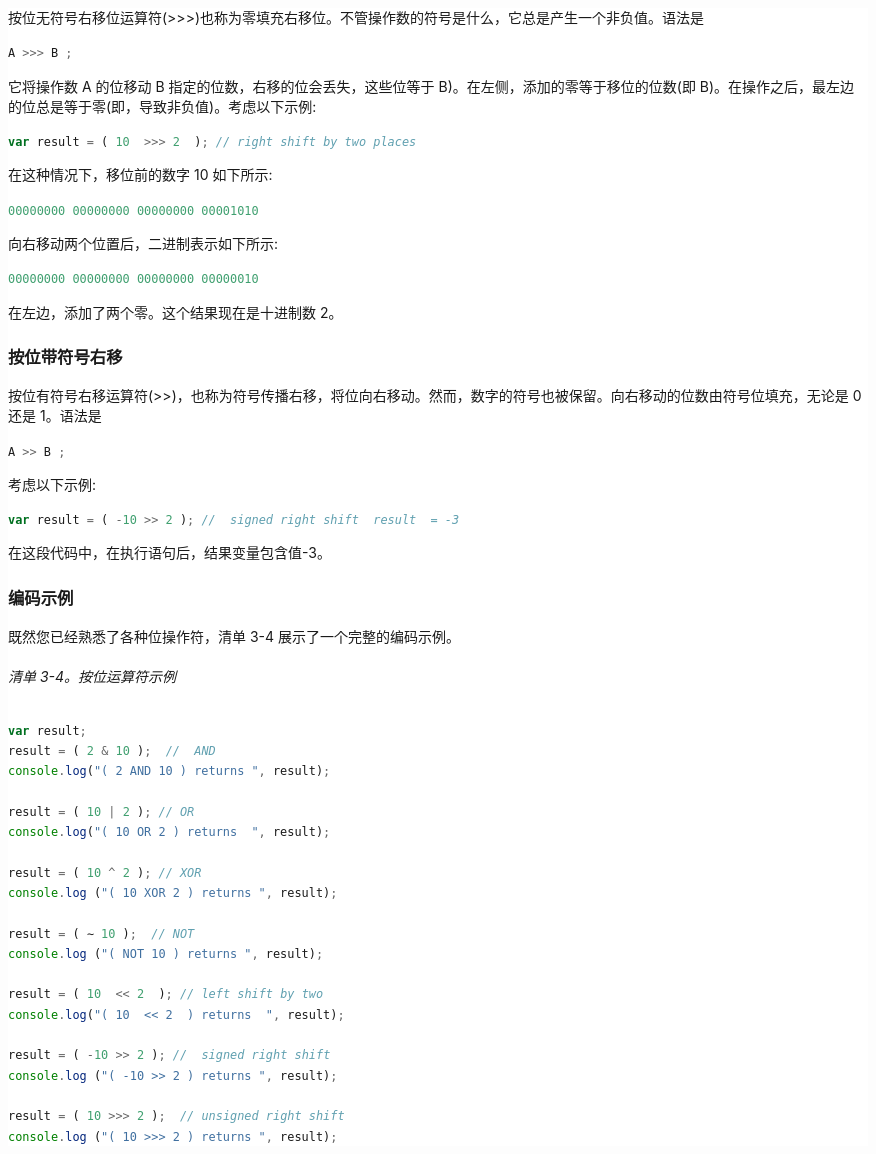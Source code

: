 按位无符号右移位运算符(>>>)也称为零填充右移位。不管操作数的符号是什么，它总是产生一个非负值。语法是

```js
A >>> B ;
```

它将操作数 A 的位移动 B 指定的位数，右移的位会丢失，这些位等于 B)。在左侧，添加的零等于移位的位数(即 B)。在操作之后，最左边的位总是等于零(即，导致非负值)。考虑以下示例:

```js
var result = ( 10  >>> 2  ); // right shift by two places
```

在这种情况下，移位前的数字 10 如下所示:

```js
00000000 00000000 00000000 00001010
```

向右移动两个位置后，二进制表示如下所示:

```js
00000000 00000000 00000000 00000010
```

在左边，添加了两个零。这个结果现在是十进制数 2。

### 按位带符号右移

按位有符号右移运算符(>>)，也称为符号传播右移，将位向右移动。然而，数字的符号也被保留。向右移动的位数由符号位填充，无论是 0 还是 1。语法是

```js
A >> B ;
```

考虑以下示例:

```js
var result = ( -10 >> 2 ); //  signed right shift  result  = -3
```

在这段代码中，在执行语句后，结果变量包含值-3。

### 编码示例

既然您已经熟悉了各种位操作符，清单 3-4 展示了一个完整的编码示例。

###### 清单 3-4。按位运算符示例

```js
var result;
result = ( 2 & 10 );  //  AND
console.log("( 2 AND 10 ) returns ", result);

result = ( 10 | 2 ); // OR
console.log("( 10 OR 2 ) returns  ", result);

result = ( 10 ^ 2 ); // XOR
console.log ("( 10 XOR 2 ) returns ", result);

result = ( ∼ 10 );  // NOT
console.log ("( NOT 10 ) returns ", result);

result = ( 10  << 2  ); // left shift by two
console.log("( 10  << 2  ) returns  ", result);

result = ( -10 >> 2 ); //  signed right shift
console.log ("( -10 >> 2 ) returns ", result);

result = ( 10 >>> 2 );  // unsigned right shift
console.log ("( 10 >>> 2 ) returns ", result);
```

